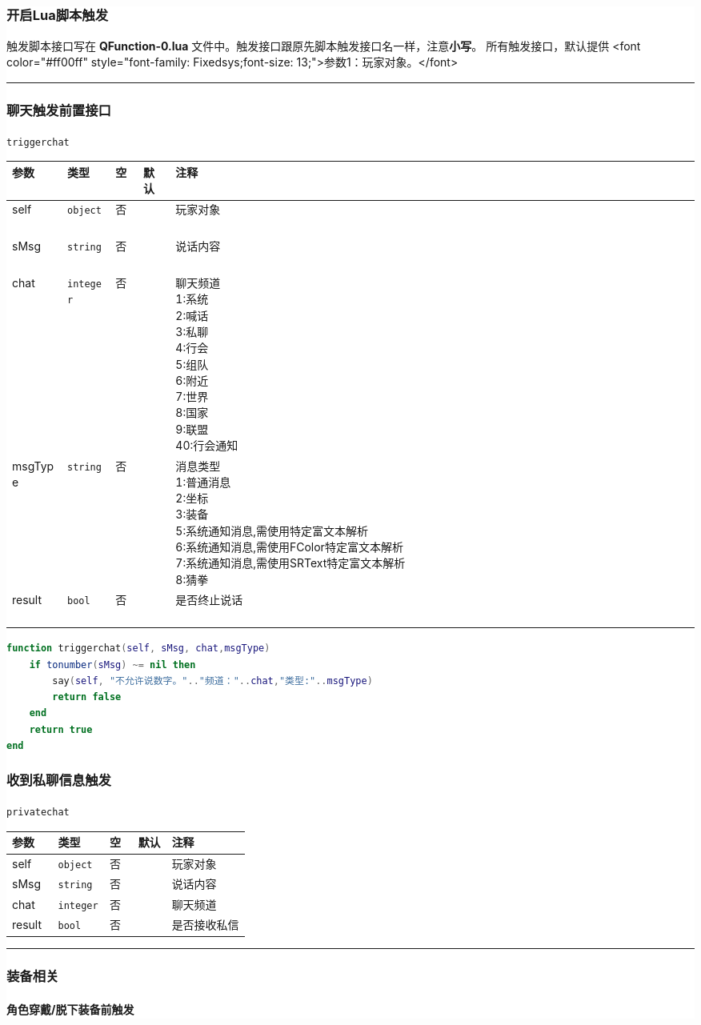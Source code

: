 


### 开启Lua脚本触发
触发脚本接口写在 **QFunction-0.lua** 文件中。触发接口跟原先脚本触发接口名一样，注意**小写**。
所有触发接口，默认提供 &lt;font color="#ff00ff" style="font-family: Fixedsys;font-size: 13;"&gt;参数1：玩家对象。&lt;/font&gt;

------------

### 聊天触发前置接口

`triggerchat`

| 参数    | 类型      | 空   | 默认 | 注释                                                                                                                                                                                  |
| :------ | :-------- | :--- | :--- | :------------------------------------------------------------------------------------------------------------------------------------------------------------------------------------ |
| self    | `object`  | 否   |      | 玩家对象                                                                                                                                                                              |
| sMsg    | `string`  | 否   |      | 说话内容                                                                                                                                                                              |
| chat    | `integer` | 否   |      | 聊天频道<br />1:系统<br />2:喊话<br />3:私聊<br />4:行会<br />5:组队<br />6:附近<br />7:世界<br />8:国家<br />9:联盟<br />40:行会通知                                                                     |
| msgType | `string`  | 否   |      | 消息类型<br />1:普通消息<br />2:坐标<br />3:装备<br />5:系统通知消息,需使用特定富文本解析<br />6:系统通知消息,需使用FColor特定富文本解析<br />7:系统通知消息,需使用SRText特定富文本解析<br />8:猜拳 |
| result  | `bool`    | 否   |      | 是否终止说话                                                                                                                                                                          |

```lua
function triggerchat(self, sMsg, chat,msgType)
    if tonumber(sMsg) ~= nil then
        say(self, "不允许说数字。".."频道："..chat,"类型:"..msgType)
        return false
    end
    return true
end

```

### 收到私聊信息触发

`privatechat`

| 参数   | 类型      | 空   | 默认 | 注释         |
| :----- | :-------- | :--- | :--- | :----------- |
| self   | `object`  | 否   |      | 玩家对象     |
| sMsg   | `string`  | 否   |      | 说话内容     |
| chat   | `integer` | 否   |      | 聊天频道     |
| result | `bool`    | 否   |      | 是否接收私信 |
------------

### 装备相关

#### 角色穿戴/脱下装备前触发
